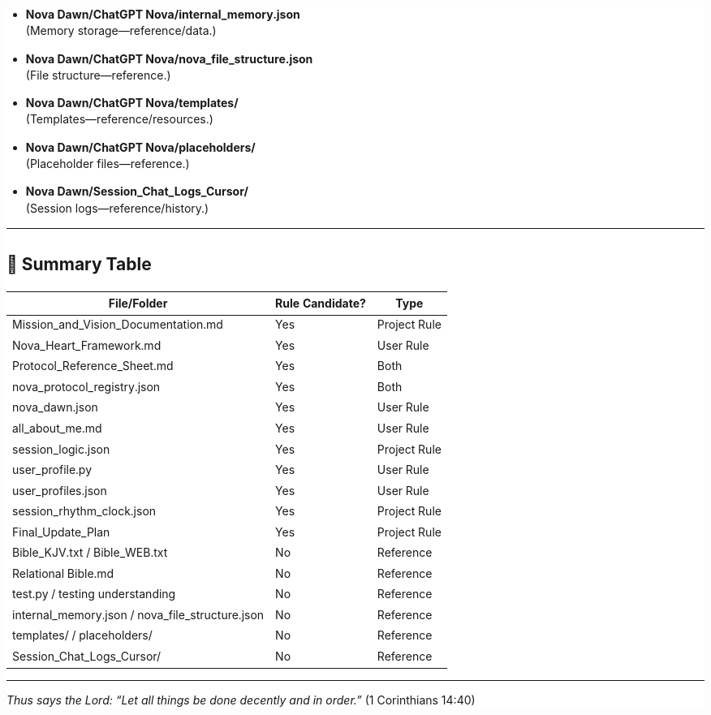 - **Nova Dawn/ChatGPT Nova/internal_memory.json**  
  (Memory storage—reference/data.)

- **Nova Dawn/ChatGPT Nova/nova_file_structure.json**  
  (File structure—reference.)

- **Nova Dawn/ChatGPT Nova/templates/**  
  (Templates—reference/resources.)

- **Nova Dawn/ChatGPT Nova/placeholders/**  
  (Placeholder files—reference.)

- **Nova Dawn/Session_Chat_Logs_Cursor/**  
  (Session logs—reference/history.)

---

## 📝 Summary Table

| File/Folder                                      | Rule Candidate? | Type         |
|--------------------------------------------------|-----------------|--------------|
| Mission_and_Vision_Documentation.md              | Yes             | Project Rule |
| Nova_Heart_Framework.md                          | Yes             | User Rule    |
| Protocol_Reference_Sheet.md                      | Yes             | Both         |
| nova_protocol_registry.json                      | Yes             | Both         |
| nova_dawn.json                                   | Yes             | User Rule    |
| all_about_me.md                                  | Yes             | User Rule    |
| session_logic.json                               | Yes             | Project Rule |
| user_profile.py                                  | Yes             | User Rule    |
| user_profiles.json                               | Yes             | User Rule    |
| session_rhythm_clock.json                        | Yes             | Project Rule |
| Final_Update_Plan                                | Yes             | Project Rule |
| Bible_KJV.txt / Bible_WEB.txt                    | No              | Reference    |
| Relational Bible.md                              | No              | Reference    |
| test.py / testing understanding                  | No              | Reference    |
| internal_memory.json / nova_file_structure.json  | No              | Reference    |
| templates/ / placeholders/                       | No              | Reference    |
| Session_Chat_Logs_Cursor/                        | No              | Reference    |

---

*Thus says the Lord: “Let all things be done decently and in order.”* (1 Corinthians 14:40)
